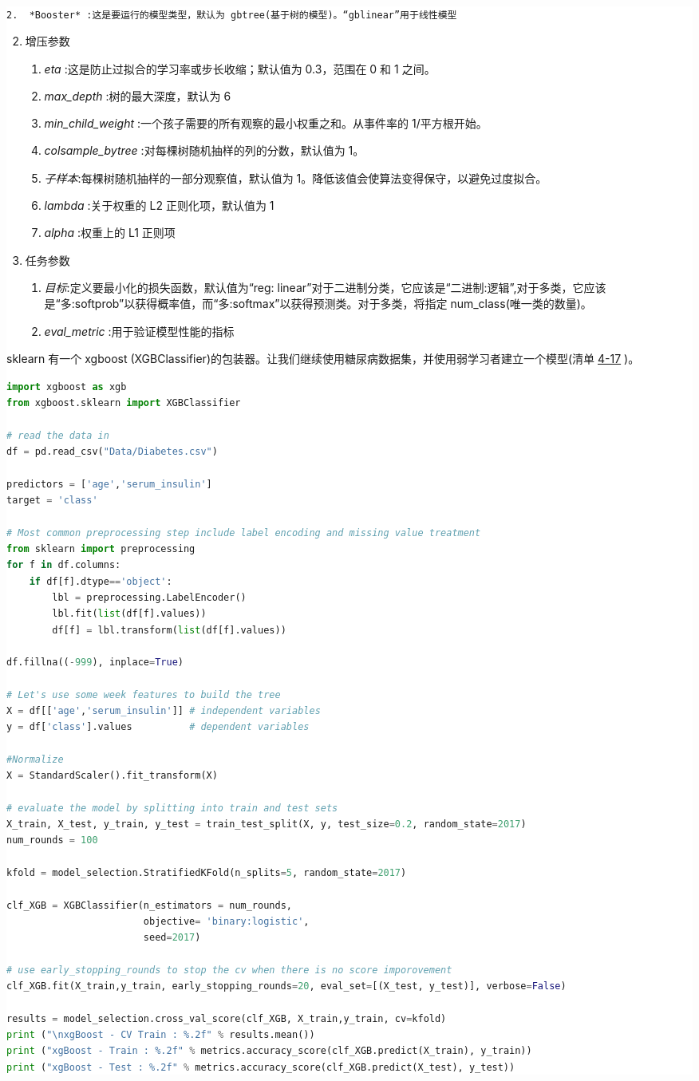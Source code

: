     2.  *Booster* :这是要运行的模型类型，默认为 gbtree(基于树的模型)。“gblinear”用于线性模型

2.  增压参数
    1.  *eta* :这是防止过拟合的学习率或步长收缩；默认值为 0.3，范围在 0 和 1 之间。

    2.  *max_depth* :树的最大深度，默认为 6

    3.  *min_child_weight* :一个孩子需要的所有观察的最小权重之和。从事件率的 1/平方根开始。

    4.  *colsample_bytree* :对每棵树随机抽样的列的分数，默认值为 1。

    5.  *子样本*:每棵树随机抽样的一部分观察值，默认值为 1。降低该值会使算法变得保守，以避免过度拟合。

    6.  *lambda* :关于权重的 L2 正则化项，默认值为 1

    7.  *alpha* :权重上的 L1 正则项

3.  任务参数
    1.  *目标*:定义要最小化的损失函数，默认值为“reg: linear”对于二进制分类，它应该是“二进制:逻辑”,对于多类，它应该是“多:softprob”以获得概率值，而“多:softmax”以获得预测类。对于多类，将指定 num_class(唯一类的数量)。

    2.  *eval_metric* :用于验证模型性能的指标

sklearn 有一个 xgboost (XGBClassifier)的包装器。让我们继续使用糖尿病数据集，并使用弱学习者建立一个模型(清单 [4-17](#PC19) )。

```py
import xgboost as xgb
from xgboost.sklearn import XGBClassifier

# read the data in
df = pd.read_csv("Data/Diabetes.csv")

predictors = ['age','serum_insulin']
target = 'class'

# Most common preprocessing step include label encoding and missing value treatment
from sklearn import preprocessing
for f in df.columns:
    if df[f].dtype=='object':
        lbl = preprocessing.LabelEncoder()
        lbl.fit(list(df[f].values))
        df[f] = lbl.transform(list(df[f].values))

df.fillna((-999), inplace=True)

# Let's use some week features to build the tree
X = df[['age','serum_insulin']] # independent variables
y = df['class'].values          # dependent variables

#Normalize
X = StandardScaler().fit_transform(X)

# evaluate the model by splitting into train and test sets
X_train, X_test, y_train, y_test = train_test_split(X, y, test_size=0.2, random_state=2017)
num_rounds = 100

kfold = model_selection.StratifiedKFold(n_splits=5, random_state=2017)

clf_XGB = XGBClassifier(n_estimators = num_rounds,
                        objective= 'binary:logistic',
                        seed=2017)

# use early_stopping_rounds to stop the cv when there is no score imporovement
clf_XGB.fit(X_train,y_train, early_stopping_rounds=20, eval_set=[(X_test, y_test)], verbose=False)

results = model_selection.cross_val_score(clf_XGB, X_train,y_train, cv=kfold)
print ("\nxgBoost - CV Train : %.2f" % results.mean())
print ("xgBoost - Train : %.2f" % metrics.accuracy_score(clf_XGB.predict(X_train), y_train))
print ("xgBoost - Test : %.2f" % metrics.accuracy_score(clf_XGB.predict(X_test), y_test))
```